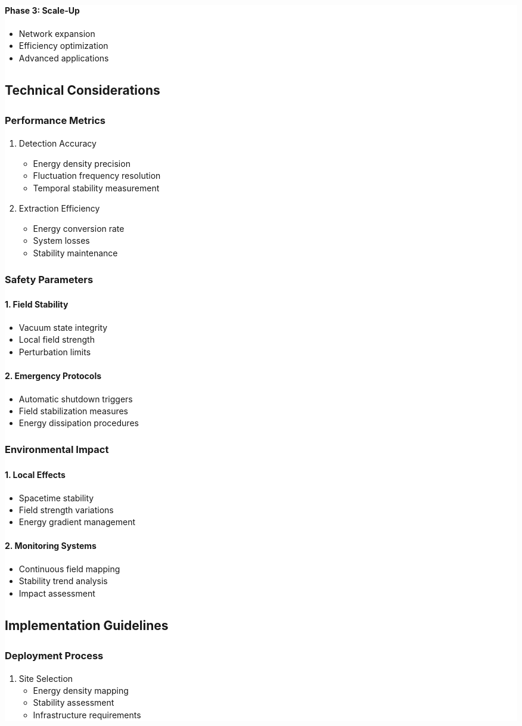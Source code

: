 #### Phase 3: Scale-Up
- Network expansion
- Efficiency optimization
- Advanced applications

## Technical Considerations

### Performance Metrics
1. Detection Accuracy
    - Energy density precision
    - Fluctuation frequency resolution
    - Temporal stability measurement

2. Extraction Efficiency
    - Energy conversion rate
    - System losses
    - Stability maintenance

### Safety Parameters

#### 1. Field Stability
- Vacuum state integrity
- Local field strength
- Perturbation limits

#### 2. Emergency Protocols
- Automatic shutdown triggers
- Field stabilization measures
- Energy dissipation procedures

### Environmental Impact

#### 1. Local Effects
- Spacetime stability
- Field strength variations
- Energy gradient management

#### 2. Monitoring Systems
- Continuous field mapping
- Stability trend analysis
- Impact assessment

## Implementation Guidelines

### Deployment Process
1. Site Selection
    - Energy density mapping
    - Stability assessment
    - Infrastructure requirements

